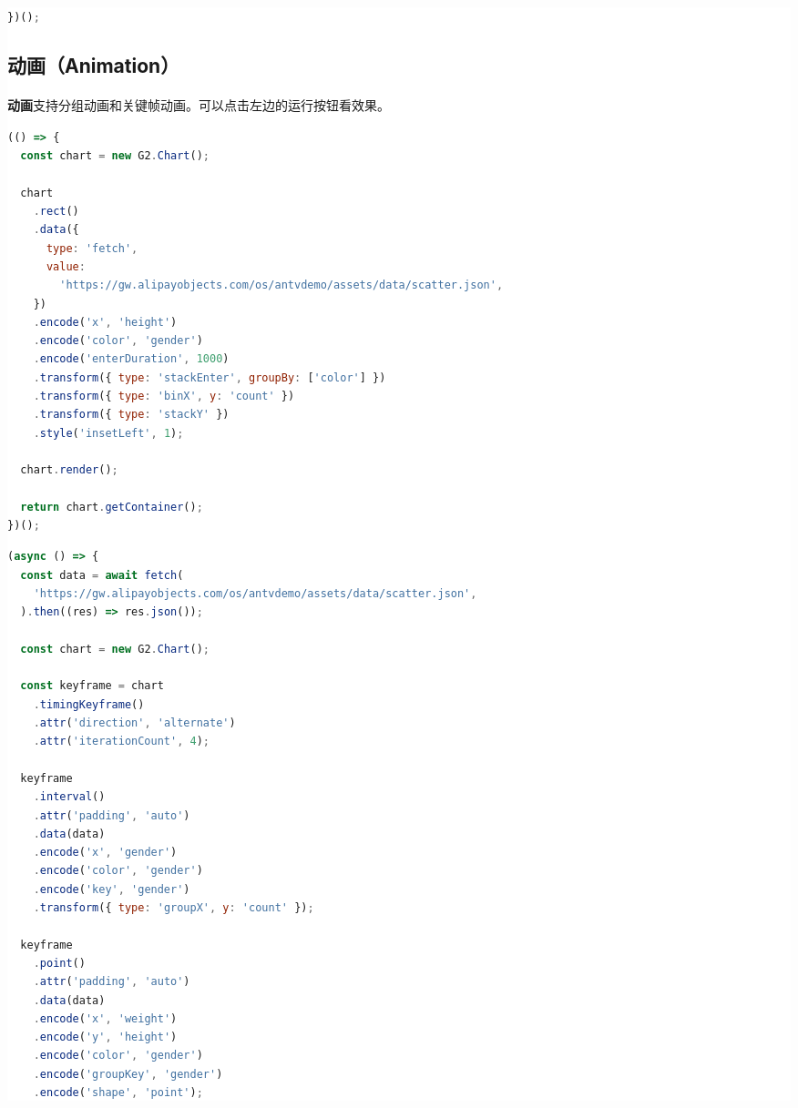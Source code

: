 ```js | ob
})();
```

## 动画（Animation）

**动画**支持分组动画和关键帧动画。可以点击左边的运行按钮看效果。

```js | ob
(() => {
  const chart = new G2.Chart();

  chart
    .rect()
    .data({
      type: 'fetch',
      value:
        'https://gw.alipayobjects.com/os/antvdemo/assets/data/scatter.json',
    })
    .encode('x', 'height')
    .encode('color', 'gender')
    .encode('enterDuration', 1000)
    .transform({ type: 'stackEnter', groupBy: ['color'] })
    .transform({ type: 'binX', y: 'count' })
    .transform({ type: 'stackY' })
    .style('insetLeft', 1);

  chart.render();

  return chart.getContainer();
})();
```

```js | ob
(async () => {
  const data = await fetch(
    'https://gw.alipayobjects.com/os/antvdemo/assets/data/scatter.json',
  ).then((res) => res.json());

  const chart = new G2.Chart();

  const keyframe = chart
    .timingKeyframe()
    .attr('direction', 'alternate')
    .attr('iterationCount', 4);

  keyframe
    .interval()
    .attr('padding', 'auto')
    .data(data)
    .encode('x', 'gender')
    .encode('color', 'gender')
    .encode('key', 'gender')
    .transform({ type: 'groupX', y: 'count' });

  keyframe
    .point()
    .attr('padding', 'auto')
    .data(data)
    .encode('x', 'weight')
    .encode('y', 'height')
    .encode('color', 'gender')
    .encode('groupKey', 'gender')
    .encode('shape', 'point');

```